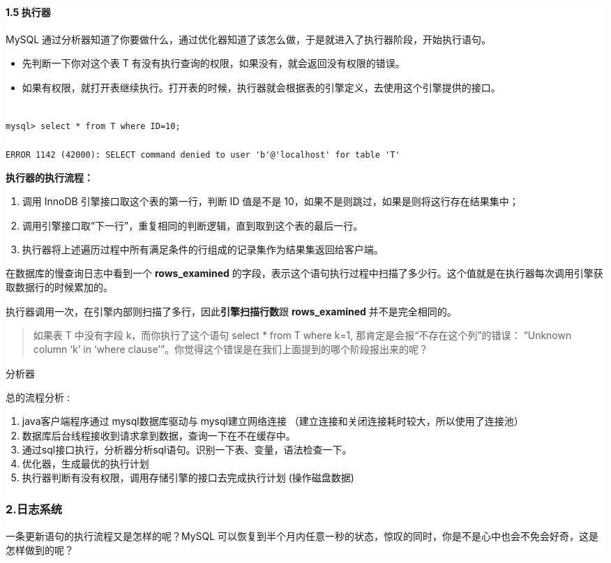 


#### 1.5 执行器



MySQL 通过分析器知道了你要做什么，通过优化器知道了该怎么做，于是就进入了执行器阶段，开始执行语句。



* 先判断一下你对这个表 T 有没有执行查询的权限，如果没有，就会返回没有权限的错误。

* 如果有权限，就打开表继续执行。打开表的时候，执行器就会根据表的引擎定义，去使用这个引擎提供的接口。

```mysql

mysql> select * from T where ID=10;

ERROR 1142 (42000): SELECT command denied to user 'b'@'localhost' for table 'T'
```





**执行器的执行流程：**

1. 调用 InnoDB 引擎接口取这个表的第一行，判断 ID 值是不是 10，如果不是则跳过，如果是则将这行存在结果集中；

2. 调用引擎接口取“下一行”，重复相同的判断逻辑，直到取到这个表的最后一行。

3. 执行器将上述遍历过程中所有满足条件的行组成的记录集作为结果集返回给客户端。



在数据库的慢查询日志中看到一个 **rows_examined** 的字段，表示这个语句执行过程中扫描了多少行。这个值就是在执行器每次调用引擎获取数据行的时候累加的。

执行器调用一次，在引擎内部则扫描了多行，因此**引擎扫描行数**跟 **rows_examined** 并不是完全相同的。





> 如果表 T 中没有字段 k，而你执行了这个语句 select * from T where k=1, 那肯定是会报“不存在这个列”的错误： “Unknown column ‘k’ in ‘where clause’”。你觉得这个错误是在我们上面提到的哪个阶段报出来的呢？



分析器



总的流程分析 :

1. java客户端程序通过 mysql数据库驱动与 mysql建立网络连接 （建立连接和关闭连接耗时较大，所以使用了连接池）
2. 数据库后台线程接收到请求拿到数据，查询一下在不在缓存中。
3. 通过sql接口执行，分析器分析sql语句。识别一下表、变量，语法检查一下。
4. 优化器，生成最优的执行计划
5. 执行器判断有没有权限，调用存储引擎的接口去完成执行计划 (操作磁盘数据)



### 2.日志系统



一条更新语句的执行流程又是怎样的呢？MySQL 可以恢复到半个月内任意一秒的状态，惊叹的同时，你是不是心中也会不免会好奇，这是怎样做到的呢？
